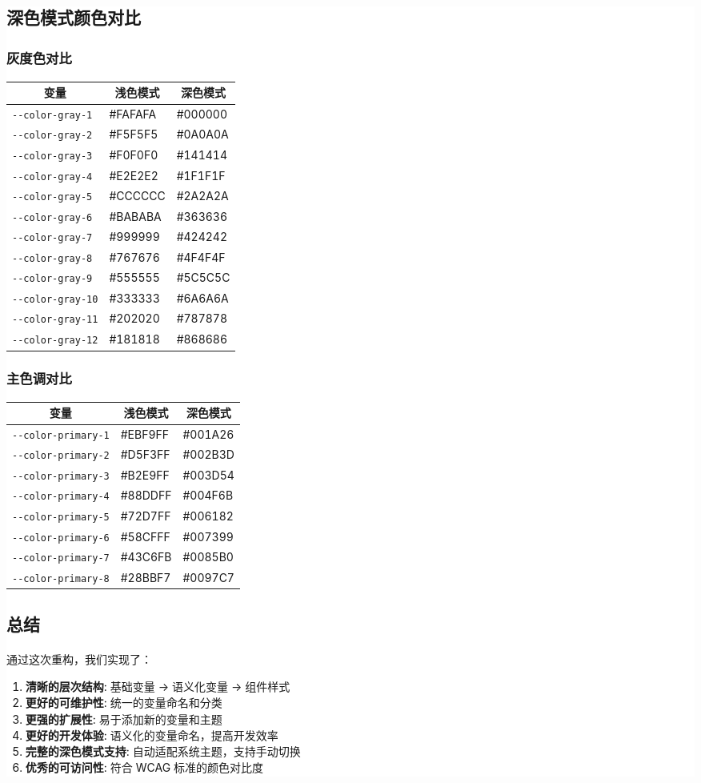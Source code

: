 ## 深色模式颜色对比

### 灰度色对比
| 变量 | 浅色模式 | 深色模式 |
|------|----------|----------|
| `--color-gray-1` | #FAFAFA | #000000 |
| `--color-gray-2` | #F5F5F5 | #0A0A0A |
| `--color-gray-3` | #F0F0F0 | #141414 |
| `--color-gray-4` | #E2E2E2 | #1F1F1F |
| `--color-gray-5` | #CCCCCC | #2A2A2A |
| `--color-gray-6` | #BABABA | #363636 |
| `--color-gray-7` | #999999 | #424242 |
| `--color-gray-8` | #767676 | #4F4F4F |
| `--color-gray-9` | #555555 | #5C5C5C |
| `--color-gray-10` | #333333 | #6A6A6A |
| `--color-gray-11` | #202020 | #787878 |
| `--color-gray-12` | #181818 | #868686 |

### 主色调对比
| 变量 | 浅色模式 | 深色模式 |
|------|----------|----------|
| `--color-primary-1` | #EBF9FF | #001A26 |
| `--color-primary-2` | #D5F3FF | #002B3D |
| `--color-primary-3` | #B2E9FF | #003D54 |
| `--color-primary-4` | #88DDFF | #004F6B |
| `--color-primary-5` | #72D7FF | #006182 |
| `--color-primary-6` | #58CFFF | #007399 |
| `--color-primary-7` | #43C6FB | #0085B0 |
| `--color-primary-8` | #28BBF7 | #0097C7 |

## 总结

通过这次重构，我们实现了：
1. **清晰的层次结构**: 基础变量 → 语义化变量 → 组件样式
2. **更好的可维护性**: 统一的变量命名和分类
3. **更强的扩展性**: 易于添加新的变量和主题
4. **更好的开发体验**: 语义化的变量命名，提高开发效率
5. **完整的深色模式支持**: 自动适配系统主题，支持手动切换
6. **优秀的可访问性**: 符合 WCAG 标准的颜色对比度 